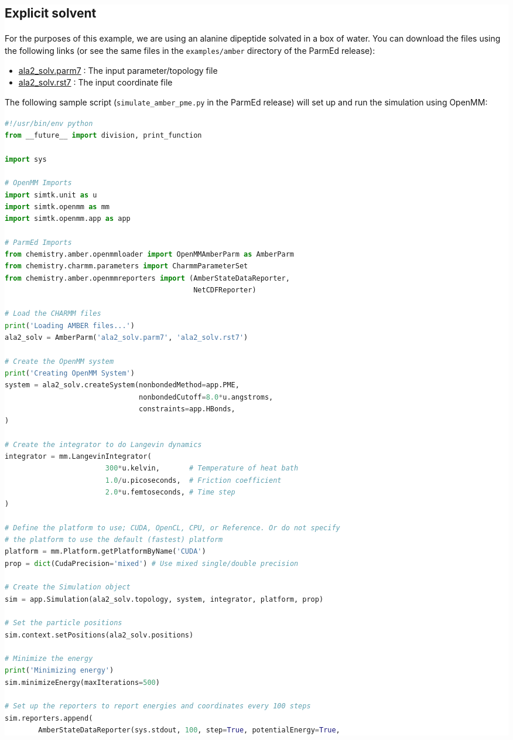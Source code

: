 ## Explicit solvent

For the purposes of this example, we are using an alanine dipeptide solvated in a box of water.  You can download the files using the following links (or see the same files in the `examples/amber` directory of the ParmEd release):
* [ala2_solv.parm7](ala2_solv.parm7) : The input parameter/topology file
* [ala2_solv.rst7](ala2_solv.rst7) : The input coordinate file

The following sample script (`simulate_amber_pme.py` in the ParmEd release) will set up and run the simulation using OpenMM:

```Python
#!/usr/bin/env python
from __future__ import division, print_function

import sys

# OpenMM Imports
import simtk.unit as u
import simtk.openmm as mm
import simtk.openmm.app as app

# ParmEd Imports
from chemistry.amber.openmmloader import OpenMMAmberParm as AmberParm
from chemistry.charmm.parameters import CharmmParameterSet
from chemistry.amber.openmmreporters import (AmberStateDataReporter,
                                             NetCDFReporter)

# Load the CHARMM files
print('Loading AMBER files...')
ala2_solv = AmberParm('ala2_solv.parm7', 'ala2_solv.rst7')

# Create the OpenMM system
print('Creating OpenMM System')
system = ala2_solv.createSystem(nonbondedMethod=app.PME,
                                nonbondedCutoff=8.0*u.angstroms,
                                constraints=app.HBonds,
)

# Create the integrator to do Langevin dynamics
integrator = mm.LangevinIntegrator(
                        300*u.kelvin,       # Temperature of heat bath
                        1.0/u.picoseconds,  # Friction coefficient
                        2.0*u.femtoseconds, # Time step
)

# Define the platform to use; CUDA, OpenCL, CPU, or Reference. Or do not specify
# the platform to use the default (fastest) platform
platform = mm.Platform.getPlatformByName('CUDA')
prop = dict(CudaPrecision='mixed') # Use mixed single/double precision

# Create the Simulation object
sim = app.Simulation(ala2_solv.topology, system, integrator, platform, prop)

# Set the particle positions
sim.context.setPositions(ala2_solv.positions)

# Minimize the energy
print('Minimizing energy')
sim.minimizeEnergy(maxIterations=500)

# Set up the reporters to report energies and coordinates every 100 steps
sim.reporters.append(
        AmberStateDataReporter(sys.stdout, 100, step=True, potentialEnergy=True,
```